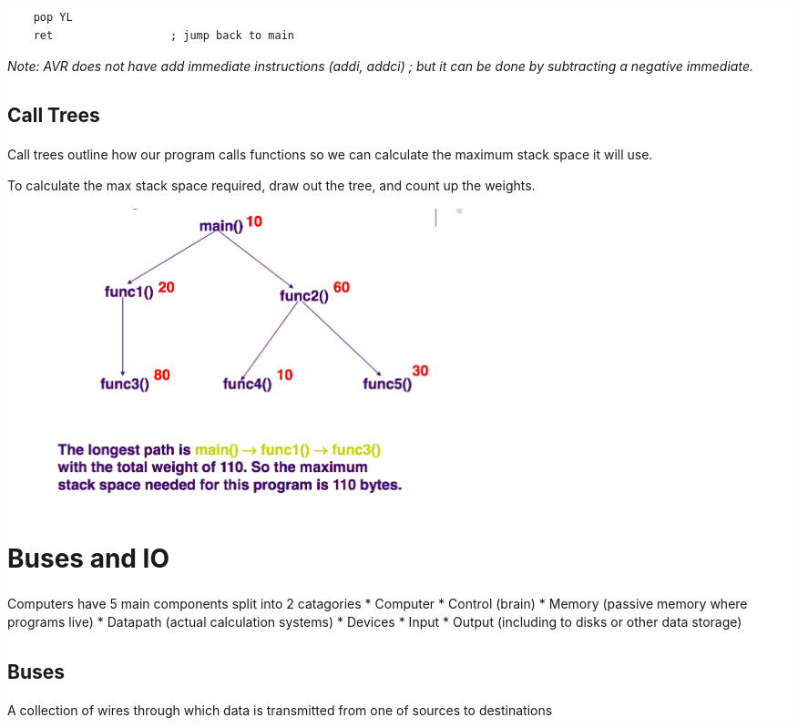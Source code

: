 ```
	pop YL
	ret                  ; jump back to main

```

*Note: AVR does not have add immediate instructions (addi, addci) ; but it can be done by subtracting a negative immediate.*

## Call Trees
Call trees outline how our program calls functions so we can calculate the maximum stack space it will use. 

To calculate the max stack space required, draw out the tree, and count up the weights.

<img src="callTree.png" width = "500" height="320"/>

# Buses and IO
Computers have 5 main components split into 2 catagories
	* Computer
		* Control (brain)
		* Memory (passive memory where programs live)
		* Datapath (actual calculation systems)
	* Devices
		* Input
		* Output (including to disks or other data storage)
## Buses
A collection of wires through which data is transmitted from one of sources to destinations

